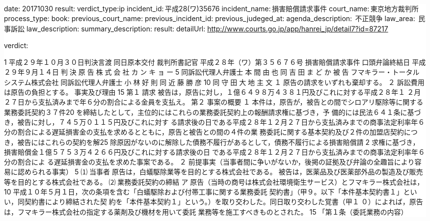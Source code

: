 
date: 20171030
result: 
verdict_type:ip
incident_id: 平成28(ワ)35676
incident_name: 損害賠償請求事件
court_name: 東京地方裁判所
process_type:
book: 
previous_court_name:
previous_incident_id:
previous_judeged_at:
agenda_description:  不正競争
law_area:  民事訴訟
law_description: 
summary_description: 
result: 
detailUrl: http://www.courts.go.jp/app/hanrei_jp/detail7?id=87217

verdict:

 1 
平成２９年１０月３０日判決言渡 同日原本交付 裁判所書記官 
平成２８年（ワ）第３５６７６号 損害賠償請求事件 
口頭弁論終結日 平成２９年９月１４日 
            判     決 
  原 告     株 式 会 社 カ ン キ ョ ー 5 
  同訴訟代理人弁護士     本 間 由 也 
  同       吉  田  ま ど か 
  被 告     フマキラー・トータルシステム株式会社 
  同訴訟代理人弁護士     小 林 好 則 
  同       近 藤 勝 彦 10 
  同       守 田 大 地 
            主     文 
１ 原告の請求をいずれも棄却する。 
２ 訴訟費用は原告の負担とする。 
            事実及び理由 15 
第１ 請求 
 被告は，原告に対し，１億６４９８万４３８１円及びこれに対する平成２８年１
２月２７日から支払済みまで年６分の割合による金員を支払え。 
第２ 事案の概要 
 １ 本件は，原告が，被告との間でシロアリ駆除等に関する業務委託契約３７件20 
を締結したとして，主位的にはこれらの業務委託契約上の報酬請求権に基づき，予
備的には民法６４１条に基づき，被告に対し，７４５万０１１５円及びこれに対す
る請求後の日である平成２８年１２月２７日から支払済みまでの商事法定利率年６
分の割合による遅延損害金の支払を求めるとともに，原告と被告との間の４件の業
務委託に関する基本契約及び２件の加盟店契約につき，被告にはこれらの契約を解25 
除原因がないのに解除した債務不履行があるとして，債務不履行による損害賠償請
 2 
求権に基づき，損害賠償金１億５７５３万４２６６円及びこれに対する請求後の日
である平成２８年１２月２７日から支払済みまでの商事法定利率年６分の割合によ
る遅延損害金の支払を求めた事案である。 
 ２ 前提事実（当事者間に争いがないか，後掲の証拠及び弁論の全趣旨により容
易に認められる事実） 5 
 ⑴ 当事者 
 原告は，白蟻駆除業等を目的とする株式会社である。 
 被告は，医薬品及び医薬部外品の製造及び販売等を目的とする株式会社である。 
 ⑵ 業務委託契約の締結 
 ア 原告（当時の商号は株式会社環境衛生サービス）とフマキラー株式会社は，10 
平成１０年５月１日，次の条項を含む「白蟻駆除および付帯工事に関する業務委託
契約書」（甲９。以下「本件基本契約書１」といい，同契約書により締結された契
約を「本件基本契約１」という。）を取り交わした。同日取り交わした覚書（甲１
０）によれば，原告は，フマキラー株式会社の指定する薬剤及び機材を用いて委託
業務等を施工すべきものとされた。 15 
 「第１条（委託業務の内容） 